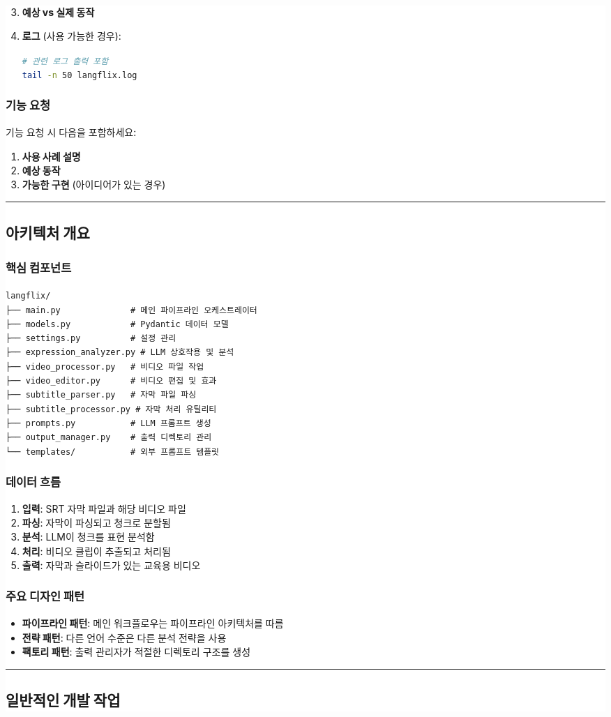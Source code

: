 3. **예상 vs 실제 동작**

4. **로그** (사용 가능한 경우):
   ```bash
   # 관련 로그 출력 포함
   tail -n 50 langflix.log
   ```

### 기능 요청

기능 요청 시 다음을 포함하세요:

1. **사용 사례 설명**
2. **예상 동작**
3. **가능한 구현** (아이디어가 있는 경우)

---

## 아키텍처 개요

### 핵심 컴포넌트

```
langflix/
├── main.py              # 메인 파이프라인 오케스트레이터
├── models.py            # Pydantic 데이터 모델
├── settings.py          # 설정 관리
├── expression_analyzer.py # LLM 상호작용 및 분석
├── video_processor.py   # 비디오 파일 작업
├── video_editor.py      # 비디오 편집 및 효과
├── subtitle_parser.py   # 자막 파일 파싱
├── subtitle_processor.py # 자막 처리 유틸리티
├── prompts.py           # LLM 프롬프트 생성
├── output_manager.py    # 출력 디렉토리 관리
└── templates/           # 외부 프롬프트 템플릿
```

### 데이터 흐름

1. **입력**: SRT 자막 파일과 해당 비디오 파일
2. **파싱**: 자막이 파싱되고 청크로 분할됨
3. **분석**: LLM이 청크를 표현 분석함
4. **처리**: 비디오 클립이 추출되고 처리됨
5. **출력**: 자막과 슬라이드가 있는 교육용 비디오

### 주요 디자인 패턴

- **파이프라인 패턴**: 메인 워크플로우는 파이프라인 아키텍처를 따름
- **전략 패턴**: 다른 언어 수준은 다른 분석 전략을 사용
- **팩토리 패턴**: 출력 관리자가 적절한 디렉토리 구조를 생성

---

## 일반적인 개발 작업
